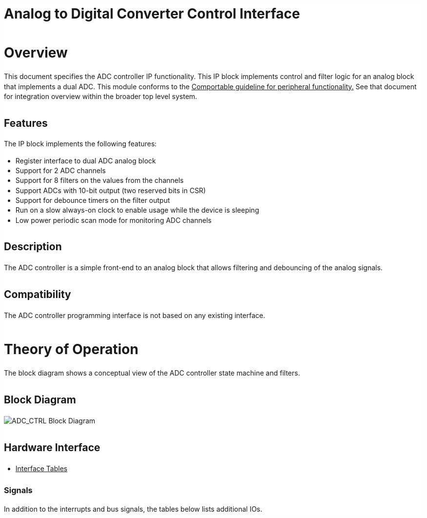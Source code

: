# Analog to Digital Converter Control Interface

# Overview

This document specifies the ADC controller IP functionality.
This IP block implements control and filter logic for an analog block that implements a dual ADC.
This module conforms to the [Comportable guideline for peripheral functionality.](../../../doc/contributing/hw/comportability/README.md)
See that document for integration overview within the broader top level system.

## Features

The IP block implements the following features:

- Register interface to dual ADC analog block
- Support for 2 ADC channels
- Support for 8 filters on the values from the channels
- Support ADCs with 10-bit output (two reserved bits in CSR)
- Support for debounce timers on the filter output
- Run on a slow always-on clock to enable usage while the device is sleeping
- Low power periodic scan mode for monitoring ADC channels

## Description

The ADC controller is a simple front-end to an analog block that allows filtering and debouncing of the analog signals.

## Compatibility

The ADC controller programming interface is not based on any existing interface.

# Theory of Operation

The block diagram shows a conceptual view of the ADC controller state machine and filters.

## Block Diagram

![ADC_CTRL Block Diagram](doc/adc_overview.svg)


## Hardware Interface

* [Interface Tables](data/adc_ctrl.hjson#interfaces)

### Signals

In addition to the interrupts and bus signals, the tables below lists additional IOs.

